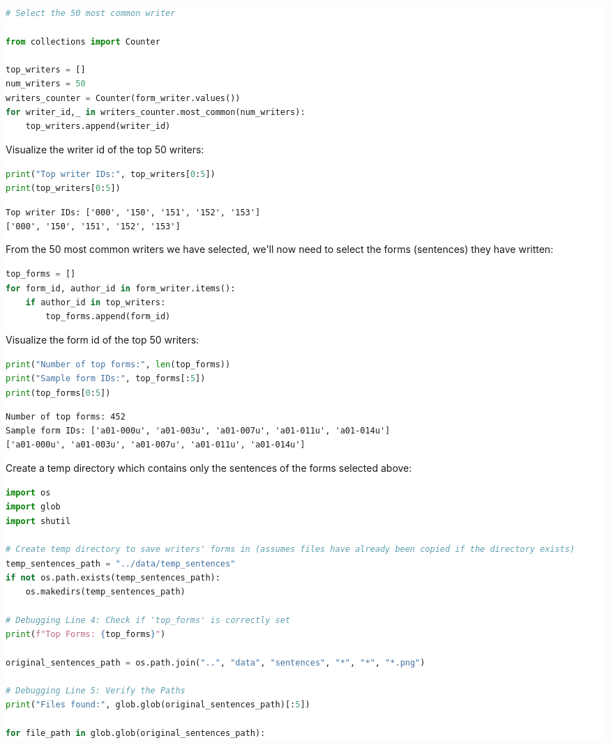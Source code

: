 
```python
# Select the 50 most common writer

from collections import Counter

top_writers = []
num_writers = 50
writers_counter = Counter(form_writer.values())
for writer_id,_ in writers_counter.most_common(num_writers):
    top_writers.append(writer_id)
```

Visualize the writer id of the top 50 writers:


```python
print("Top writer IDs:", top_writers[0:5])
print(top_writers[0:5])
```

    Top writer IDs: ['000', '150', '151', '152', '153']
    ['000', '150', '151', '152', '153']
    

From the 50 most common writers we have selected, we'll now need to select the forms (sentences) they have written:


```python
top_forms = []
for form_id, author_id in form_writer.items():
    if author_id in top_writers:
        top_forms.append(form_id)
```

Visualize the form id of the top 50 writers:


```python
print("Number of top forms:", len(top_forms))
print("Sample form IDs:", top_forms[:5])
print(top_forms[0:5])
```

    Number of top forms: 452
    Sample form IDs: ['a01-000u', 'a01-003u', 'a01-007u', 'a01-011u', 'a01-014u']
    ['a01-000u', 'a01-003u', 'a01-007u', 'a01-011u', 'a01-014u']
    

Create a temp directory which contains only the sentences of the forms selected above:


```python
import os
import glob
import shutil

# Create temp directory to save writers' forms in (assumes files have already been copied if the directory exists)
temp_sentences_path = "../data/temp_sentences"
if not os.path.exists(temp_sentences_path):
    os.makedirs(temp_sentences_path)

# Debugging Line 4: Check if 'top_forms' is correctly set
print(f"Top Forms: {top_forms}")

original_sentences_path = os.path.join("..", "data", "sentences", "*", "*", "*.png")

# Debugging Line 5: Verify the Paths
print("Files found:", glob.glob(original_sentences_path)[:5])

for file_path in glob.glob(original_sentences_path):
```